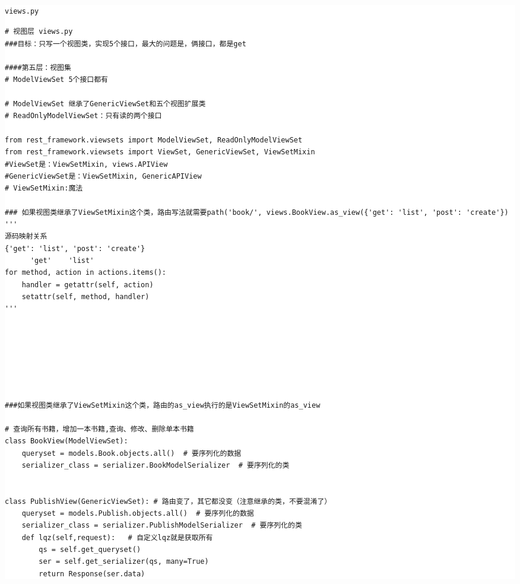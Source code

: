 `views.py`

```
# 视图层 views.py
###目标：只写一个视图类，实现5个接口，最大的问题是，俩接口，都是get

####第五层：视图集
# ModelViewSet 5个接口都有

# ModelViewSet 继承了GenericViewSet和五个视图扩展类
# ReadOnlyModelViewSet：只有读的两个接口

from rest_framework.viewsets import ModelViewSet, ReadOnlyModelViewSet
from rest_framework.viewsets import ViewSet, GenericViewSet, ViewSetMixin
#ViewSet是：ViewSetMixin, views.APIView
#GenericViewSet是：ViewSetMixin, GenericAPIView
# ViewSetMixin:魔法

### 如果视图类继承了ViewSetMixin这个类，路由写法就需要path('book/', views.BookView.as_view({'get': 'list', 'post': 'create'})
'''
源码映射关系
{'get': 'list', 'post': 'create'}
      'get'    'list'
for method, action in actions.items():
    handler = getattr(self, action)
    setattr(self, method, handler)
'''







###如果视图类继承了ViewSetMixin这个类，路由的as_view执行的是ViewSetMixin的as_view

# 查询所有书籍，增加一本书籍,查询、修改、删除单本书籍
class BookView(ModelViewSet):
    queryset = models.Book.objects.all()  # 要序列化的数据
    serializer_class = serializer.BookModelSerializer  # 要序列化的类


class PublishView(GenericViewSet): # 路由变了，其它都没变（注意继承的类，不要混淆了）
    queryset = models.Publish.objects.all()  # 要序列化的数据
    serializer_class = serializer.PublishModelSerializer  # 要序列化的类
    def lqz(self,request):   # 自定义lqz就是获取所有
        qs = self.get_queryset()  
        ser = self.get_serializer(qs, many=True)  
        return Response(ser.data)
```
